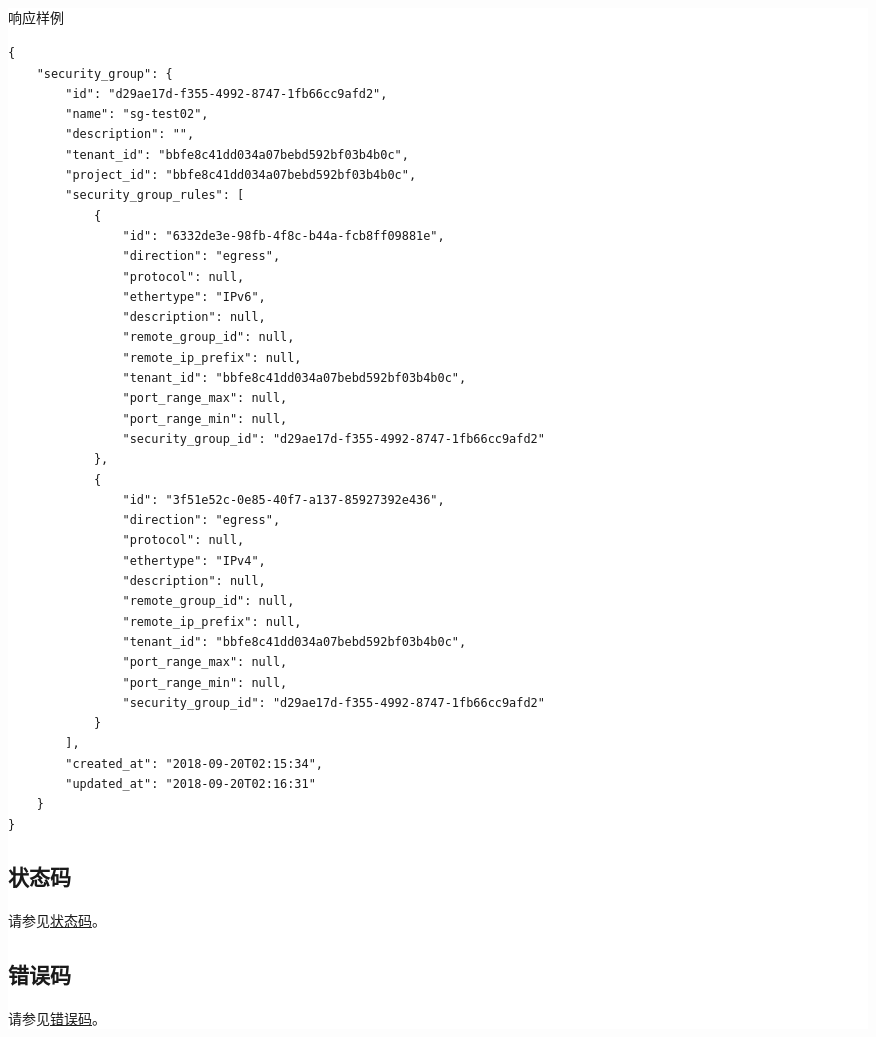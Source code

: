 响应样例

```
{
    "security_group": {
        "id": "d29ae17d-f355-4992-8747-1fb66cc9afd2",
        "name": "sg-test02",
        "description": "",
        "tenant_id": "bbfe8c41dd034a07bebd592bf03b4b0c",
        "project_id": "bbfe8c41dd034a07bebd592bf03b4b0c",
        "security_group_rules": [
            {
                "id": "6332de3e-98fb-4f8c-b44a-fcb8ff09881e",
                "direction": "egress",
                "protocol": null,
                "ethertype": "IPv6",
                "description": null,
                "remote_group_id": null,
                "remote_ip_prefix": null,
                "tenant_id": "bbfe8c41dd034a07bebd592bf03b4b0c",
                "port_range_max": null,
                "port_range_min": null,
                "security_group_id": "d29ae17d-f355-4992-8747-1fb66cc9afd2"
            },
            {
                "id": "3f51e52c-0e85-40f7-a137-85927392e436",
                "direction": "egress",
                "protocol": null,
                "ethertype": "IPv4",
                "description": null,
                "remote_group_id": null,
                "remote_ip_prefix": null,
                "tenant_id": "bbfe8c41dd034a07bebd592bf03b4b0c",
                "port_range_max": null,
                "port_range_min": null,
                "security_group_id": "d29ae17d-f355-4992-8747-1fb66cc9afd2"
            }
        ],
        "created_at": "2018-09-20T02:15:34",
        "updated_at": "2018-09-20T02:16:31"
    }
}
```

## 状态码<a name="section10470352390"></a>

请参见[状态码](状态码.md)。

## 错误码<a name="section85821649202813"></a>

请参见[错误码](错误码.md)。

